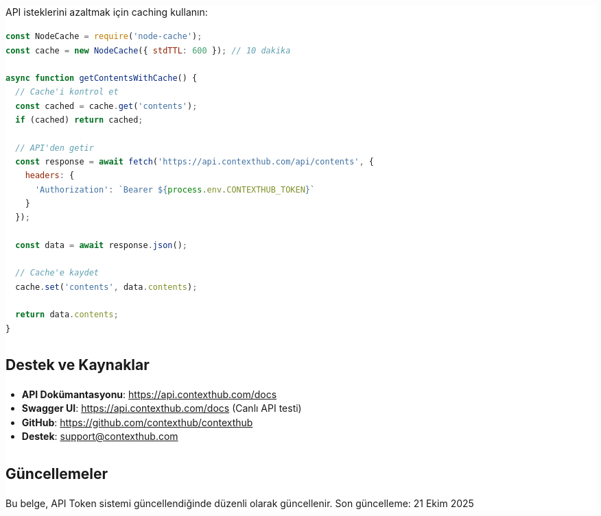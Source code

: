API isteklerini azaltmak için caching kullanın:

```javascript
const NodeCache = require('node-cache');
const cache = new NodeCache({ stdTTL: 600 }); // 10 dakika

async function getContentsWithCache() {
  // Cache'i kontrol et
  const cached = cache.get('contents');
  if (cached) return cached;

  // API'den getir
  const response = await fetch('https://api.contexthub.com/api/contents', {
    headers: {
      'Authorization': `Bearer ${process.env.CONTEXTHUB_TOKEN}`
    }
  });

  const data = await response.json();

  // Cache'e kaydet
  cache.set('contents', data.contents);

  return data.contents;
}
```

## Destek ve Kaynaklar

- **API Dokümantasyonu**: https://api.contexthub.com/docs
- **Swagger UI**: https://api.contexthub.com/docs (Canlı API testi)
- **GitHub**: https://github.com/contexthub/contexthub
- **Destek**: support@contexthub.com

## Güncellemeler

Bu belge, API Token sistemi güncellendiğinde düzenli olarak güncellenir. Son güncelleme: 21 Ekim 2025
